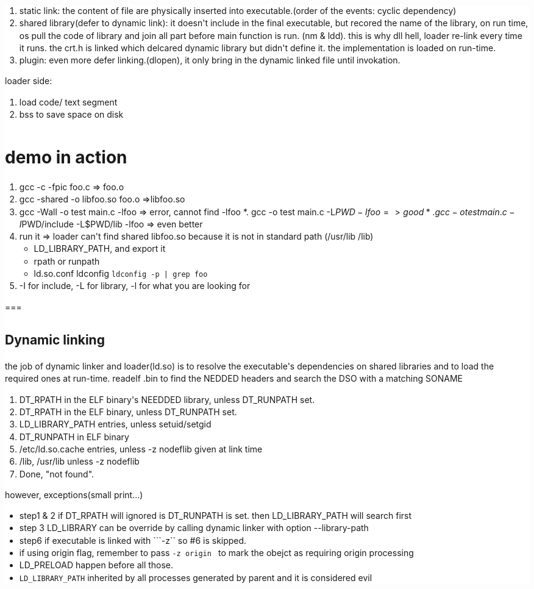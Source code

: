 1. static link: the content of file are physically inserted into executable.(order of the events: cyclic dependency)
2. shared library(defer to dynamic link): it doesn't include in the final executable, but recored the name of the library, on run time, os pull the code of library and join all part before main function is run. (nm & ldd). this is why dll hell, loader re-link every time it runs. the crt.h is linked which delcared dynamic library but didn't define it. the implementation is loaded on run-time.
3. plugin: even more defer linking.(dlopen), it only bring in the dynamic linked file until invokation.

loader side:

1. load code/ text segment
2. bss to save space on disk


demo in action
===

1. gcc -c -fpic foo.c => foo.o
2. gcc -shared -o libfoo.so foo.o =>libfoo.so
3. gcc -Wall -o test main.c -lfoo => error, cannot find -lfoo
   *. gcc -o test main.c -L$PWD -lfoo => good
   *. gcc -o test main.c -I$PWD/include  -L$PWD/lib -lfoo => even better
4. run it => loader can't find shared libfoo.so because it is not in standard path (/usr/lib /lib)
   * LD_LIBRARY_PATH, and export it
   * rpath or runpath
   * ld.so.conf ldconfig ```ldconfig -p | grep foo```
5. -I for include, -L for library, -l for what you are looking for

===

Dynamic linking
---
the job of dynamic linker and loader(ld.so) is to resolve the executable's dependencies on shared libraries and to load the required ones at run-time.
readelf .bin to find the NEDDED headers and search the DSO with a matching SONAME

1. DT_RPATH in the ELF binary's NEEDDED library, unless DT_RUNPATH set.
2. DT_RPATH in the ELF binary, unless DT_RUNPATH set.
3. LD_LIBRARY_PATH entries, unless setuid/setgid
4. DT_RUNPATH in ELF binary
5. /etc/ld.so.cache entries, unless -z nodeflib given at link time
6. /lib, /usr/lib unless -z nodeflib
7. Done, "not found".

however, exceptions(small print...)

* step1 & 2 if DT_RPATH will ignored is DT_RUNPATH is set. then LD_LIBRARY_PATH will search first
* step 3 LD_LIBRARY can be override by calling dynamic linker with option --library-path
* step6 if executable is linked with ```-z`` so #6 is skipped.
* if using origin flag, remember to pass ```-z origin ``` to mark the obejct as requiring origin processing
* LD_PRELOAD happen before all those.
* ```LD_LIBRARY_PATH``` inherited by all processes generated by parent and it is considered evil

